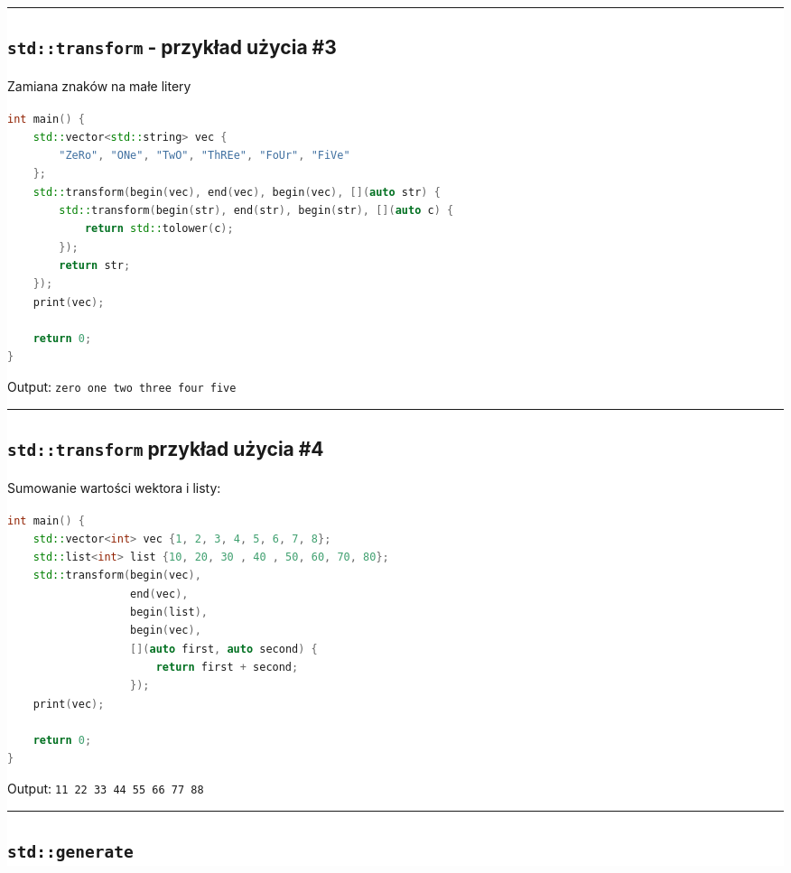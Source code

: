___

## `std::transform` - przykład użycia #3

Zamiana znaków na małe litery

```cpp []
int main() {
    std::vector<std::string> vec {
        "ZeRo", "ONe", "TwO", "ThREe", "FoUr", "FiVe"
    };
    std::transform(begin(vec), end(vec), begin(vec), [](auto str) {
        std::transform(begin(str), end(str), begin(str), [](auto c) {
            return std::tolower(c);
        });
        return str;
    });
    print(vec);

    return 0;
}
```

Output: `zero one two three four five`

___

## `std::transform` przykład użycia #4

Sumowanie wartości wektora i listy:

```cpp []
int main() {
    std::vector<int> vec {1, 2, 3, 4, 5, 6, 7, 8};
    std::list<int> list {10, 20, 30 , 40 , 50, 60, 70, 80};
    std::transform(begin(vec),
                   end(vec),
                   begin(list),
                   begin(vec),
                   [](auto first, auto second) {
                       return first + second;
                   });
    print(vec);

    return 0;
}
```

Output: `11 22 33 44 55 66 77 88`

___

## `std::generate`

